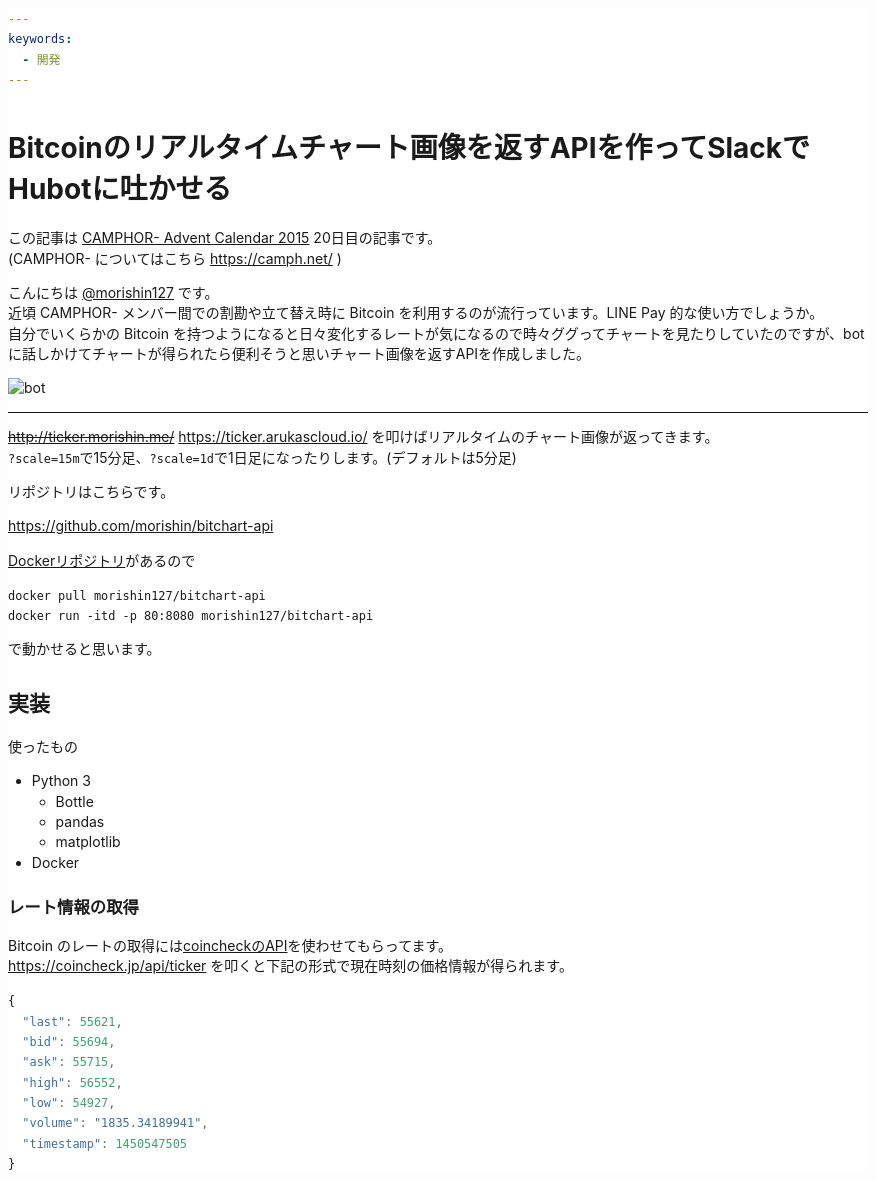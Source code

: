 ```yaml
---
keywords:
  - 開発
---
```


# Bitcoinのリアルタイムチャート画像を返すAPIを作ってSlackでHubotに吐かせる

この記事は <a href="http://advent.camph.net/" target="_blank">CAMPHOR- Advent Calendar 2015</a> 20日目の記事です。<br>
(CAMPHOR- についてはこちら https://camph.net/ )

こんにちは <a href="https://twitter.com/morishin127" target="_blank">@morishin127</a> です。<br>
近頃 CAMPHOR- メンバー間での割勘や立て替え時に Bitcoin を利用するのが流行っています。LINE Pay 的な使い方でしょうか。<br>
自分でいくらかの Bitcoin を持つようになると日々変化するレートが気になるので時々ググってチャートを見たりしていたのですが、bot に話しかけてチャートが得られたら便利そうと思いチャート画像を返すAPIを作成しました。

<img src="http://g.morishin.me/9f820904ca43af8a302a2c425507b36e.png" alt="bot" width="680" />

---

~~http://ticker.morishin.me/~~ https://ticker.arukascloud.io/ を叩けばリアルタイムのチャート画像が返ってきます。<br>
`?scale=15m`で15分足、`?scale=1d`で1日足になったりします。(デフォルトは5分足)

リポジトリはこちらです。

https://github.com/morishin/bitchart-api

[Dockerリポジトリ](https://hub.docker.com/r/morishin127/bitchart-api/)があるので

```shell
docker pull morishin127/bitchart-api
docker run -itd -p 80:8080 morishin127/bitchart-api
```

で動かせると思います。

## 実装

使ったもの

- Python 3
  - Bottle
  - pandas
  - matplotlib
- Docker

### レート情報の取得
Bitcoin のレートの取得には[coincheckのAPI](https://coincheck.jp/documents/exchange/api?locale=ja)を使わせてもらってます。<br>
https://coincheck.jp/api/ticker を叩くと下記の形式で現在時刻の価格情報が得られます。
```javascript
{
  "last": 55621,
  "bid": 55694,
  "ask": 55715,
  "high": 56552,
  "low": 54927,
  "volume": "1835.34189941",
  "timestamp": 1450547505
}
```

